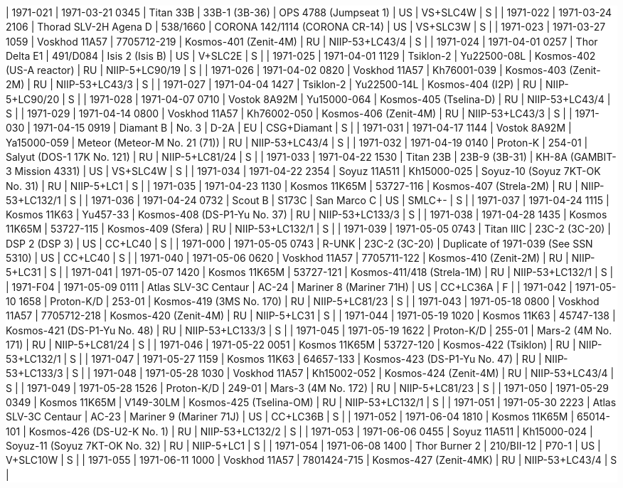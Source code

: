 | 1971-021 | 1971-03-21 0345  | Titan 33B             | 33B-1 (3B-36) | OPS 4788 (Jumpseat 1)                | US   | VS+SLC4W        | S   |
| 1971-022 | 1971-03-24 2106  | Thorad SLV-2H Agena D | 538/1660      | CORONA 142/1114 (CORONA CR-14)       | US   | VS+SLC3W        | S   |
| 1971-023 | 1971-03-27 1059  | Voskhod 11A57         | 7705712-219   | Kosmos-401 (Zenit-4M)                | RU   | NIIP-53+LC43/4  | S   |
| 1971-024 | 1971-04-01 0257  | Thor Delta E1         | 491/D084      | Isis 2 (Isis B)                      | US   | V+SLC2E         | S   |
| 1971-025 | 1971-04-01 1129  | Tsiklon-2             | Yu22500-08L   | Kosmos-402 (US-A reactor)            | RU   | NIIP-5+LC90/19  | S   |
| 1971-026 | 1971-04-02 0820  | Voskhod 11A57         | Kh76001-039   | Kosmos-403 (Zenit-2M)                | RU   | NIIP-53+LC43/3  | S   |
| 1971-027 | 1971-04-04 1427  | Tsiklon-2             | Yu22500-14L   | Kosmos-404 (I2P)                     | RU   | NIIP-5+LC90/20  | S   |
| 1971-028 | 1971-04-07 0710  | Vostok 8A92M          | Yu15000-064   | Kosmos-405 (Tselina-D)               | RU   | NIIP-53+LC43/4  | S   |
| 1971-029 | 1971-04-14 0800  | Voskhod 11A57         | Kh76002-050   | Kosmos-406 (Zenit-4M)                | RU   | NIIP-53+LC43/3  | S   |
| 1971-030 | 1971-04-15 0919  | Diamant B             | No. 3         | D-2A                                 | EU   | CSG+Diamant     | S   |
| 1971-031 | 1971-04-17 1144  | Vostok 8A92M          | Ya15000-059   | Meteor (Meteor-M No. 21 (71))        | RU   | NIIP-53+LC43/4  | S   |
| 1971-032 | 1971-04-19 0140  | Proton-K              | 254-01        | Salyut (DOS-1 17K No. 121)           | RU   | NIIP-5+LC81/24  | S   |
| 1971-033 | 1971-04-22 1530  | Titan 23B             | 23B-9 (3B-31) | KH-8A (GAMBIT-3 Mission 4331)        | US   | VS+SLC4W        | S   |
| 1971-034 | 1971-04-22 2354  | Soyuz 11A511          | Kh15000-025   | Soyuz-10 (Soyuz 7KT-OK No. 31)       | RU   | NIIP-5+LC1      | S   |
| 1971-035 | 1971-04-23 1130  | Kosmos 11K65M         | 53727-116     | Kosmos-407 (Strela-2M)               | RU   | NIIP-53+LC132/1 | S   |
| 1971-036 | 1971-04-24 0732  | Scout B               | S173C         | San Marco C                          | US   | SMLC+-          | S   |
| 1971-037 | 1971-04-24 1115  | Kosmos 11K63          | Yu457-33      | Kosmos-408 (DS-P1-Yu No. 37)         | RU   | NIIP-53+LC133/3 | S   |
| 1971-038 | 1971-04-28 1435  | Kosmos 11K65M         | 53727-115     | Kosmos-409 (Sfera)                   | RU   | NIIP-53+LC132/1 | S   |
| 1971-039 | 1971-05-05 0743  | Titan IIIC            | 23C-2 (3C-20) | DSP 2 (DSP 3)                        | US   | CC+LC40         | S   |
| 1971-000 | 1971-05-05 0743  | R-UNK                 | 23C-2 (3C-20) | Duplicate of 1971-039 (See SSN 5310) | US   | CC+LC40         | S   |
| 1971-040 | 1971-05-06 0620  | Voskhod 11A57         | 7705711-122   | Kosmos-410 (Zenit-2M)                | RU   | NIIP-5+LC31     | S   |
| 1971-041 | 1971-05-07 1420  | Kosmos 11K65M         | 53727-121     | Kosmos-411/418 (Strela-1M)           | RU   | NIIP-53+LC132/1 | S   |
| 1971-F04 | 1971-05-09 0111  | Atlas SLV-3C Centaur  | AC-24         | Mariner 8 (Mariner 71H)              | US   | CC+LC36A        | F   |
| 1971-042 | 1971-05-10 1658  | Proton-K/D            | 253-01        | Kosmos-419 (3MS No. 170)             | RU   | NIIP-5+LC81/23  | S   |
| 1971-043 | 1971-05-18 0800  | Voskhod 11A57         | 7705712-218   | Kosmos-420 (Zenit-4M)                | RU   | NIIP-5+LC31     | S   |
| 1971-044 | 1971-05-19 1020  | Kosmos 11K63          | 45747-138     | Kosmos-421 (DS-P1-Yu No. 48)         | RU   | NIIP-53+LC133/3 | S   |
| 1971-045 | 1971-05-19 1622  | Proton-K/D            | 255-01        | Mars-2 (4M No. 171)                  | RU   | NIIP-5+LC81/24  | S   |
| 1971-046 | 1971-05-22 0051  | Kosmos 11K65M         | 53727-120     | Kosmos-422 (Tsiklon)                 | RU   | NIIP-53+LC132/1 | S   |
| 1971-047 | 1971-05-27 1159  | Kosmos 11K63          | 64657-133     | Kosmos-423 (DS-P1-Yu No. 47)         | RU   | NIIP-53+LC133/3 | S   |
| 1971-048 | 1971-05-28 1030  | Voskhod 11A57         | Kh15002-052   | Kosmos-424 (Zenit-4M)                | RU   | NIIP-53+LC43/4  | S   |
| 1971-049 | 1971-05-28 1526  | Proton-K/D            | 249-01        | Mars-3 (4M No. 172)                  | RU   | NIIP-5+LC81/23  | S   |
| 1971-050 | 1971-05-29 0349  | Kosmos 11K65M         | V149-30LM     | Kosmos-425 (Tselina-OM)              | RU   | NIIP-53+LC132/1 | S   |
| 1971-051 | 1971-05-30 2223  | Atlas SLV-3C Centaur  | AC-23         | Mariner 9 (Mariner 71J)              | US   | CC+LC36B        | S   |
| 1971-052 | 1971-06-04 1810  | Kosmos 11K65M         | 65014-101     | Kosmos-426 (DS-U2-K No. 1)           | RU   | NIIP-53+LC132/2 | S   |
| 1971-053 | 1971-06-06 0455  | Soyuz 11A511          | Kh15000-024   | Soyuz-11 (Soyuz 7KT-OK No. 32)       | RU   | NIIP-5+LC1      | S   |
| 1971-054 | 1971-06-08 1400  | Thor Burner 2         | 210/BII-12    | P70-1                                | US   | V+SLC10W        | S   |
| 1971-055 | 1971-06-11 1000  | Voskhod 11A57         | 7801424-715   | Kosmos-427 (Zenit-4MK)               | RU   | NIIP-53+LC43/4  | S   |